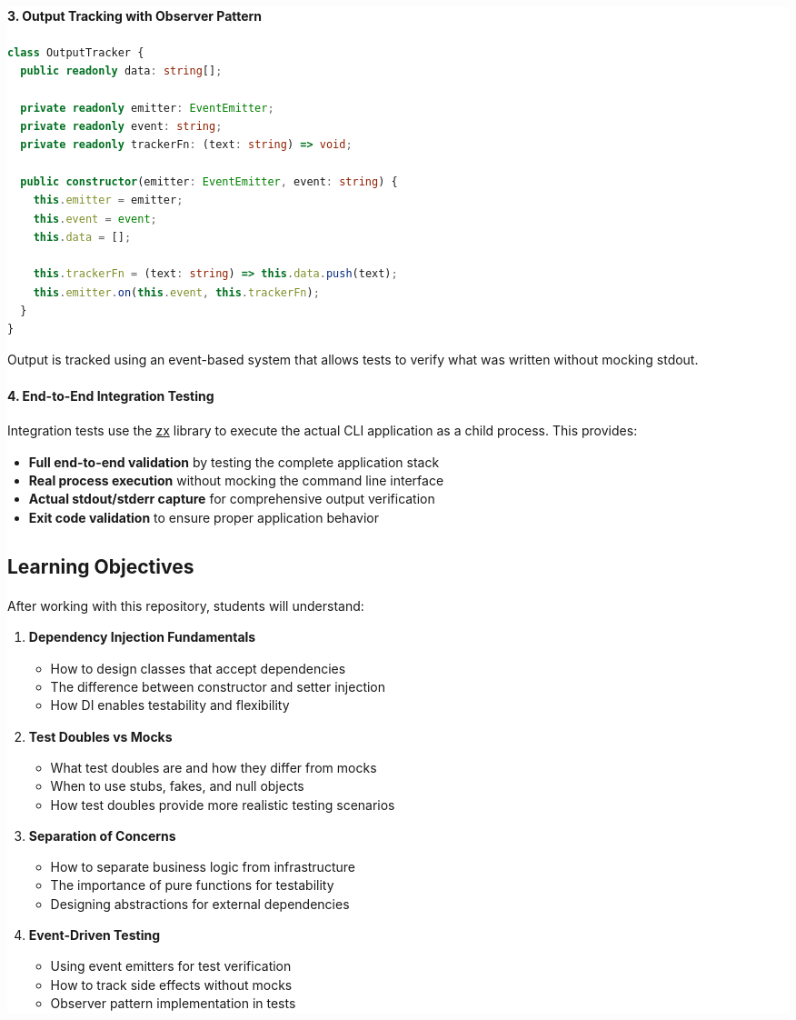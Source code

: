 #### 3. Output Tracking with Observer Pattern

```typescript
class OutputTracker {
  public readonly data: string[];

  private readonly emitter: EventEmitter;
  private readonly event: string;
  private readonly trackerFn: (text: string) => void;

  public constructor(emitter: EventEmitter, event: string) {
    this.emitter = emitter;
    this.event = event;
    this.data = [];

    this.trackerFn = (text: string) => this.data.push(text);
    this.emitter.on(this.event, this.trackerFn);
  }
}
```

Output is tracked using an event-based system that allows tests to verify what was written without mocking stdout.

#### 4. End-to-End Integration Testing

Integration tests use the [zx](https://github.com/google/zx) library to execute the actual CLI application as a child process. This provides:

- **Full end-to-end validation** by testing the complete application stack
- **Real process execution** without mocking the command line interface
- **Actual stdout/stderr capture** for comprehensive output verification
- **Exit code validation** to ensure proper application behavior

## Learning Objectives

After working with this repository, students will understand:

1. **Dependency Injection Fundamentals**
   - How to design classes that accept dependencies
   - The difference between constructor and setter injection
   - How DI enables testability and flexibility

2. **Test Doubles vs Mocks**
   - What test doubles are and how they differ from mocks
   - When to use stubs, fakes, and null objects
   - How test doubles provide more realistic testing scenarios

3. **Separation of Concerns**
   - How to separate business logic from infrastructure
   - The importance of pure functions for testability
   - Designing abstractions for external dependencies

4. **Event-Driven Testing**
   - Using event emitters for test verification
   - How to track side effects without mocks
   - Observer pattern implementation in tests
